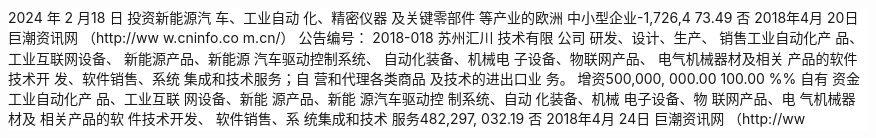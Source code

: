 2024
年
2
月18
日
投资新能源汽
车、工业自动
化、精密仪器
及关键零部件
等产业的欧洲
中小型企业-1,726,4
73.49
否
2018年4月
20日
巨潮资讯网
（http://ww
w.cninfo.co
m.cn/）
公告编号：
2018-018
苏州汇川
技术有限
公司
研发、设计、生产、
销售工业自动化产
品、工业互联网设备、
新能源产品、新能源
汽车驱动控制系统、
自动化装备、机械电
子设备、物联网产品、
电气机械器材及相关
产品的软件技术开
发、软件销售、系统
集成和技术服务；自
营和代理各类商品
及技术的进出口业
务。
增资500,000,
000.00
100.00
%%
自有
资金工业自动化产
品、工业互联
网设备、新能
源产品、新能
源汽车驱动控
制系统、自动
化装备、机械
电子设备、物
联网产品、电
气机械器材及
相关产品的软
件技术开发、
软件销售、系
统集成和技术
服务482,297,
032.19
否
2018年4月
24日
巨潮资讯网
（http://ww